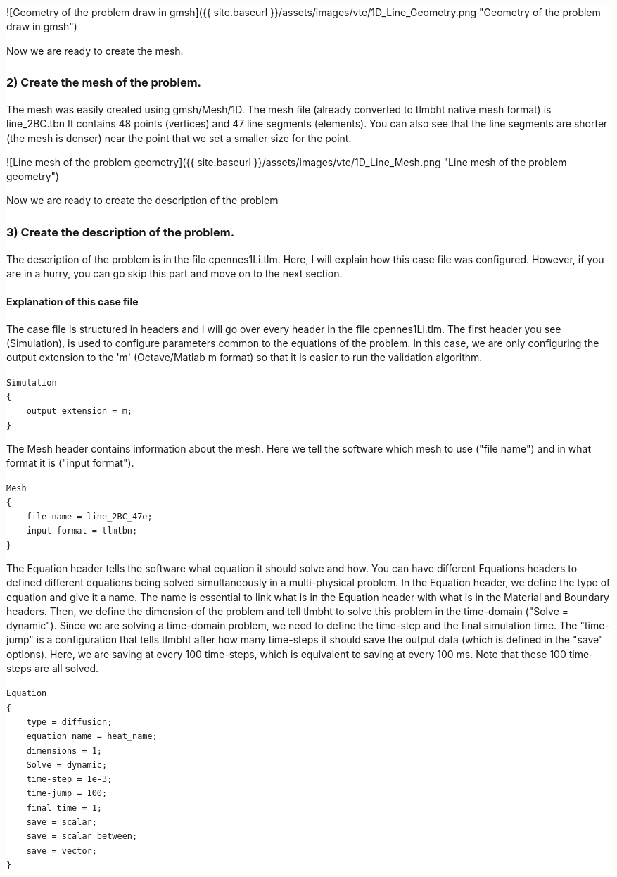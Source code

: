 ![Geometry of the problem draw in gmsh]({{ site.baseurl }}/assets/images/vte/1D_Line_Geometry.png "Geometry of the problem draw in gmsh")

Now we are ready to create the mesh.

### 2) Create the mesh of the problem.

The mesh was easily created using gmsh/Mesh/1D. The mesh file (already converted to tlmbht native mesh format) is line_2BC.tbn It contains 48 points (vertices) and 47 line segments (elements). You can also see that the line segments are shorter (the mesh is denser) near the point that we set a smaller size for the point.

![Line mesh of the problem geometry]({{ site.baseurl }}/assets/images/vte/1D_Line_Mesh.png "Line mesh of the problem geometry")

Now we are ready to create the description of the problem

### 3) Create the description of the problem.

The description of the problem is in the file cpennes1Li.tlm. Here, I will explain how this case file was configured. However, if you are in a hurry, you can go skip this part and move on to the next section.

#### Explanation of this case file

The case file is structured in headers and I will go over every header in the file cpennes1Li.tlm. The first header you see (Simulation), is used to configure parameters common to the equations of the problem. In this case, we are only configuring the output extension to the 'm' (Octave/Matlab m format) so that it is easier to run the validation algorithm.

    Simulation
    {
        output extension = m;
    }

The Mesh header contains information about the mesh. Here we tell the software which mesh to use ("file name") and in what format it is ("input format").

    Mesh
    {
        file name = line_2BC_47e;
        input format = tlmtbn;
    }

The Equation header tells the software what equation it should solve and how. You can have different Equations headers to defined different equations being solved simultaneously in a multi-physical problem. In the Equation header, we define the type of equation and give it a name. The name is essential to link what is in the Equation header with what is in the Material and Boundary headers. Then, we define the dimension of the problem and tell tlmbht to solve this problem in the time-domain ("Solve = dynamic"). Since we are solving a time-domain problem, we need to define the time-step and the final simulation time. The "time-jump" is a configuration that tells tlmbht after how many time-steps it should save the output data (which is defined in the "save" options). Here, we are saving at every 100 time-steps, which is equivalent to saving at every 100 ms. Note that these 100 time-steps are all solved.

    Equation
    {
        type = diffusion;
        equation name = heat_name;
        dimensions = 1;
        Solve = dynamic;
        time-step = 1e-3;
        time-jump = 100;
        final time = 1;
        save = scalar;
        save = scalar between;
        save = vector;
    }
